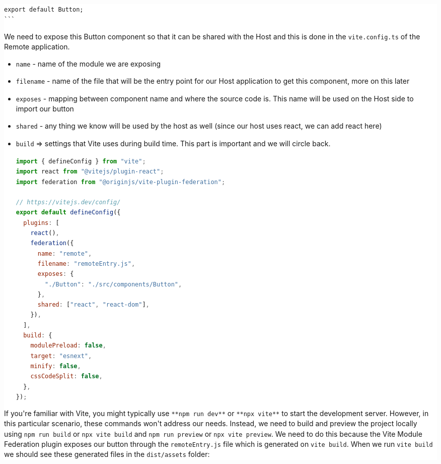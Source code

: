     export default Button;
    ```
    

  

We need to expose this Button component so that it can be shared with the Host and this is done in the `vite.config.ts` of the Remote application.

- `name` - name of the module we are exposing
- `filename` - name of the file that will be the entry point for our Host application to get this component, more on this later
- `exposes` - mapping between component name and where the source code is. This name will be used on the Host side to import our button
- `shared` - any thing we know will be used by the host as well (since our host uses react, we can add react here)
- `build` ⇒ settings that Vite uses during build time. This part is important and we will circle back.
    
    ```JavaScript
    import { defineConfig } from "vite";
    import react from "@vitejs/plugin-react";
    import federation from "@originjs/vite-plugin-federation";
    
    // https://vitejs.dev/config/
    export default defineConfig({
      plugins: [
        react(),
        federation({
          name: "remote",
          filename: "remoteEntry.js",
          exposes: {
            "./Button": "./src/components/Button",
          },
          shared: ["react", "react-dom"],
        }),
      ],
      build: {
        modulePreload: false,
        target: "esnext",
        minify: false,
        cssCodeSplit: false,
      },
    });
    ```
    

  

If you're familiar with Vite, you might typically use `**npm run dev**` or `**npx vite**` to start the development server. However, in this particular scenario, these commands won't address our needs. Instead, we need to build and preview the project locally using `npm run build` or `npx vite build` and `npm run preview` or `npx vite preview`. We need to do this because the Vite Module Federation plugin exposes our button through the `remoteEntry.js` file which is generated on `vite build`. When we run `vite build` we should see these generated files in the `dist/assets` folder:
